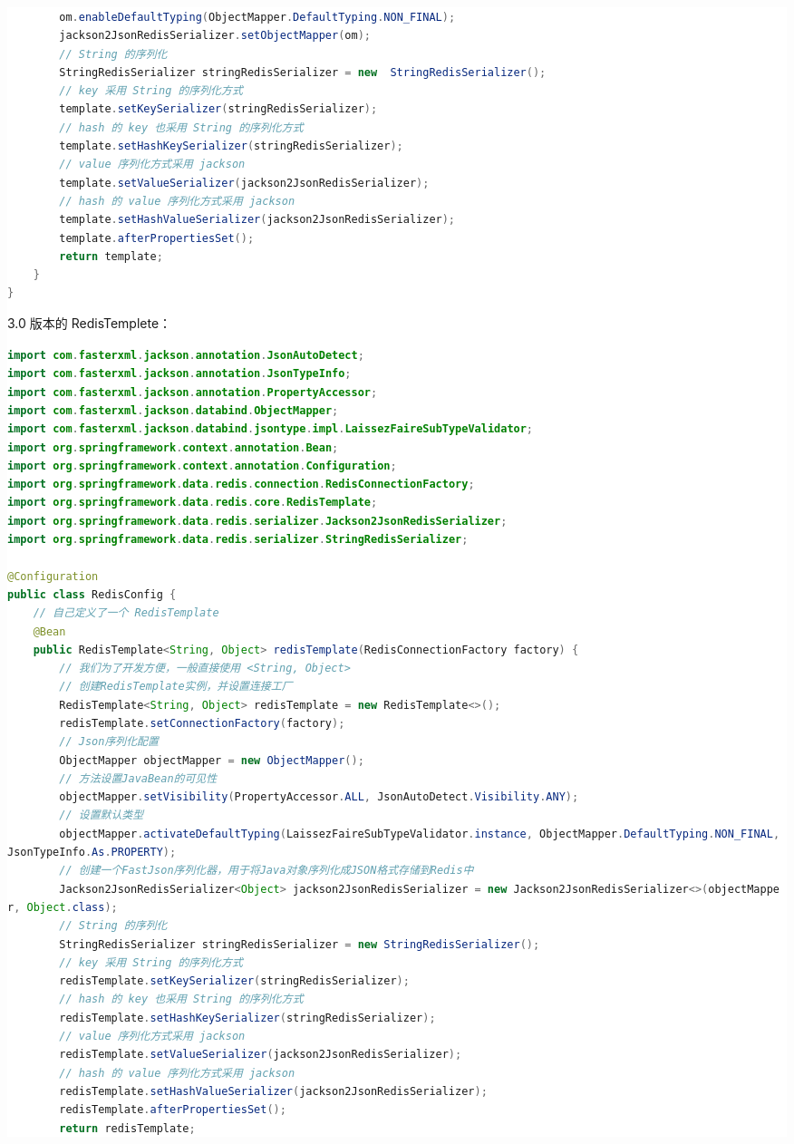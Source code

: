 ```java
        om.enableDefaultTyping(ObjectMapper.DefaultTyping.NON_FINAL);
        jackson2JsonRedisSerializer.setObjectMapper(om);
        // String 的序列化
        StringRedisSerializer stringRedisSerializer = new  StringRedisSerializer();
        // key 采用 String 的序列化方式
        template.setKeySerializer(stringRedisSerializer);
        // hash 的 key 也采用 String 的序列化方式
        template.setHashKeySerializer(stringRedisSerializer);
        // value 序列化方式采用 jackson
        template.setValueSerializer(jackson2JsonRedisSerializer);
        // hash 的 value 序列化方式采用 jackson
        template.setHashValueSerializer(jackson2JsonRedisSerializer);
        template.afterPropertiesSet();
        return template;
    }
}
```

3.0 版本的 RedisTemplete：

```java
import com.fasterxml.jackson.annotation.JsonAutoDetect;
import com.fasterxml.jackson.annotation.JsonTypeInfo;
import com.fasterxml.jackson.annotation.PropertyAccessor;
import com.fasterxml.jackson.databind.ObjectMapper;
import com.fasterxml.jackson.databind.jsontype.impl.LaissezFaireSubTypeValidator;
import org.springframework.context.annotation.Bean;
import org.springframework.context.annotation.Configuration;
import org.springframework.data.redis.connection.RedisConnectionFactory;
import org.springframework.data.redis.core.RedisTemplate;
import org.springframework.data.redis.serializer.Jackson2JsonRedisSerializer;
import org.springframework.data.redis.serializer.StringRedisSerializer;

@Configuration
public class RedisConfig {
    // 自己定义了一个 RedisTemplate
    @Bean
    public RedisTemplate<String, Object> redisTemplate(RedisConnectionFactory factory) {
        // 我们为了开发方便，一般直接使用 <String, Object>
        // 创建RedisTemplate实例，并设置连接工厂
        RedisTemplate<String, Object> redisTemplate = new RedisTemplate<>();
        redisTemplate.setConnectionFactory(factory);
        // Json序列化配置
        ObjectMapper objectMapper = new ObjectMapper();
        // 方法设置JavaBean的可见性
        objectMapper.setVisibility(PropertyAccessor.ALL, JsonAutoDetect.Visibility.ANY);
        // 设置默认类型
        objectMapper.activateDefaultTyping(LaissezFaireSubTypeValidator.instance, ObjectMapper.DefaultTyping.NON_FINAL, JsonTypeInfo.As.PROPERTY);
        // 创建一个FastJson序列化器，用于将Java对象序列化成JSON格式存储到Redis中
        Jackson2JsonRedisSerializer<Object> jackson2JsonRedisSerializer = new Jackson2JsonRedisSerializer<>(objectMapper, Object.class);
        // String 的序列化
        StringRedisSerializer stringRedisSerializer = new StringRedisSerializer();
        // key 采用 String 的序列化方式
        redisTemplate.setKeySerializer(stringRedisSerializer);
        // hash 的 key 也采用 String 的序列化方式
        redisTemplate.setHashKeySerializer(stringRedisSerializer);
        // value 序列化方式采用 jackson
        redisTemplate.setValueSerializer(jackson2JsonRedisSerializer);
        // hash 的 value 序列化方式采用 jackson
        redisTemplate.setHashValueSerializer(jackson2JsonRedisSerializer);
        redisTemplate.afterPropertiesSet();
        return redisTemplate;
```